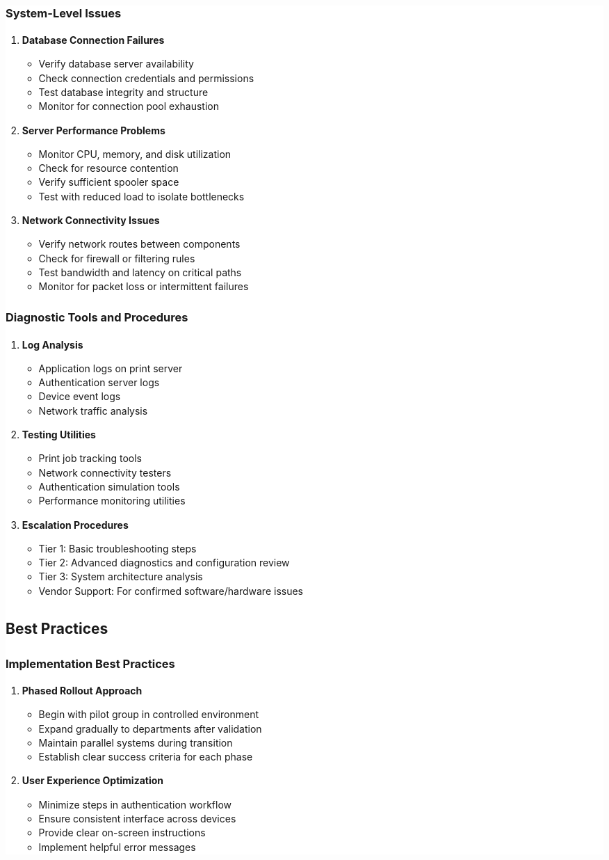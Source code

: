 ### System-Level Issues

1. **Database Connection Failures**
   - Verify database server availability
   - Check connection credentials and permissions
   - Test database integrity and structure
   - Monitor for connection pool exhaustion

2. **Server Performance Problems**
   - Monitor CPU, memory, and disk utilization
   - Check for resource contention
   - Verify sufficient spooler space
   - Test with reduced load to isolate bottlenecks

3. **Network Connectivity Issues**
   - Verify network routes between components
   - Check for firewall or filtering rules
   - Test bandwidth and latency on critical paths
   - Monitor for packet loss or intermittent failures

### Diagnostic Tools and Procedures

1. **Log Analysis**
   - Application logs on print server
   - Authentication server logs
   - Device event logs
   - Network traffic analysis

2. **Testing Utilities**
   - Print job tracking tools
   - Network connectivity testers
   - Authentication simulation tools
   - Performance monitoring utilities

3. **Escalation Procedures**
   - Tier 1: Basic troubleshooting steps
   - Tier 2: Advanced diagnostics and configuration review
   - Tier 3: System architecture analysis
   - Vendor Support: For confirmed software/hardware issues

## Best Practices

### Implementation Best Practices

1. **Phased Rollout Approach**
   - Begin with pilot group in controlled environment
   - Expand gradually to departments after validation
   - Maintain parallel systems during transition
   - Establish clear success criteria for each phase

2. **User Experience Optimization**
   - Minimize steps in authentication workflow
   - Ensure consistent interface across devices
   - Provide clear on-screen instructions
   - Implement helpful error messages
